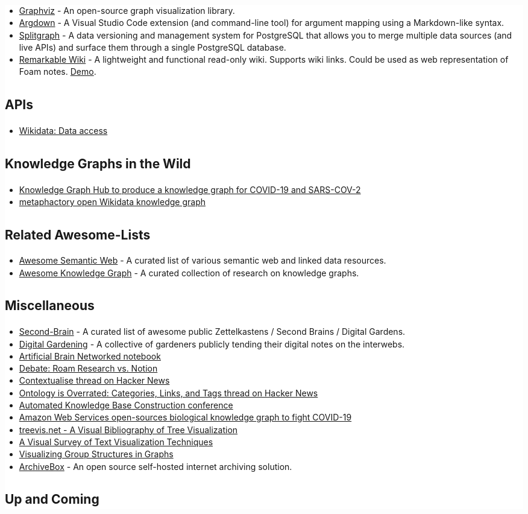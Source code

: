 - [Graphviz](https://graphviz.gitlab.io/) - An open-source graph visualization library.
- [Argdown](https://argdown.org/) - A Visual Studio Code extension (and command-line tool) for argument mapping using a Markdown-like syntax.
- [Splitgraph](https://www.splitgraph.com/) - A data versioning and management system for PostgreSQL that allows you to merge multiple data sources (and live APIs) and surface them through a single PostgreSQL database.
- [Remarkable Wiki](https://github.com/mrjazz/remarkable) - A lightweight and functional read-only wiki. Supports wiki links. Could be used as web representation of Foam notes. [Demo](https://remarkablewiki.herokuapp.com/).

## APIs

- [Wikidata: Data access](https://www.wikidata.org/wiki/Wikidata:Data_access)

## Knowledge Graphs in the Wild

- [Knowledge Graph Hub to produce a knowledge graph for COVID-19 and SARS-COV-2](https://github.com/Knowledge-Graph-Hub/kg-covid-19)
- [metaphactory open Wikidata knowledge graph](https://wikidata.metaphacts.com/resource/app:Start)

## Related Awesome-Lists

- [Awesome Semantic Web](https://github.com/semantalytics/awesome-semantic-web) - A curated list of various semantic web and linked data resources.
- [Awesome Knowledge Graph](https://github.com/shaoxiongji/awesome-knowledge-graph) - A curated collection of research on knowledge graphs.

## Miscellaneous

- [Second-Brain](https://github.com/KasperZutterman/Second-Brain) - A curated list of awesome public Zettelkastens / Second Brains / Digital Gardens.
- [Digital Gardening](https://github.com/MaggieAppleton/digital-gardeners) - A collective of gardeners publicly tending their digital notes on the interwebs.
- [Artificial Brain Networked notebook](https://www.notion.so/Artificial-Brain-Networked-notebook-a131b468fc6f43218fb8105430304709)
- [Debate: Roam Research vs. Notion](https://capiche.com/q/debate-roam-research-vs-notion)
- [Contextualise thread on Hacker News](https://news.ycombinator.com/item?id=22282583)
- [Ontology is Overrated: Categories, Links, and Tags thread on Hacker News](https://news.ycombinator.com/item?id=18972861)
- [Automated Knowledge Base Construction conference](https://www.akbc.ws/2020/)
- [Amazon Web Services open-sources biological knowledge graph to fight COVID-19](https://www.amazon.science/blog/amazon-web-services-open-sources-biological-knowledge-graph-to-fight-covid-19)
- [treevis.net - A Visual Bibliography of Tree Visualization](https://treevis.net/)
- [A Visual Survey of Text Visualization Techniques](https://textvis.lnu.se/)
- [Visualizing Group Structures in Graphs](http://groups-in-graphs.corinna-vehlow.com/)
- [ArchiveBox](https://github.com/pirate/ArchiveBox) - An open source self-hosted internet archiving solution.

## Up and Coming

